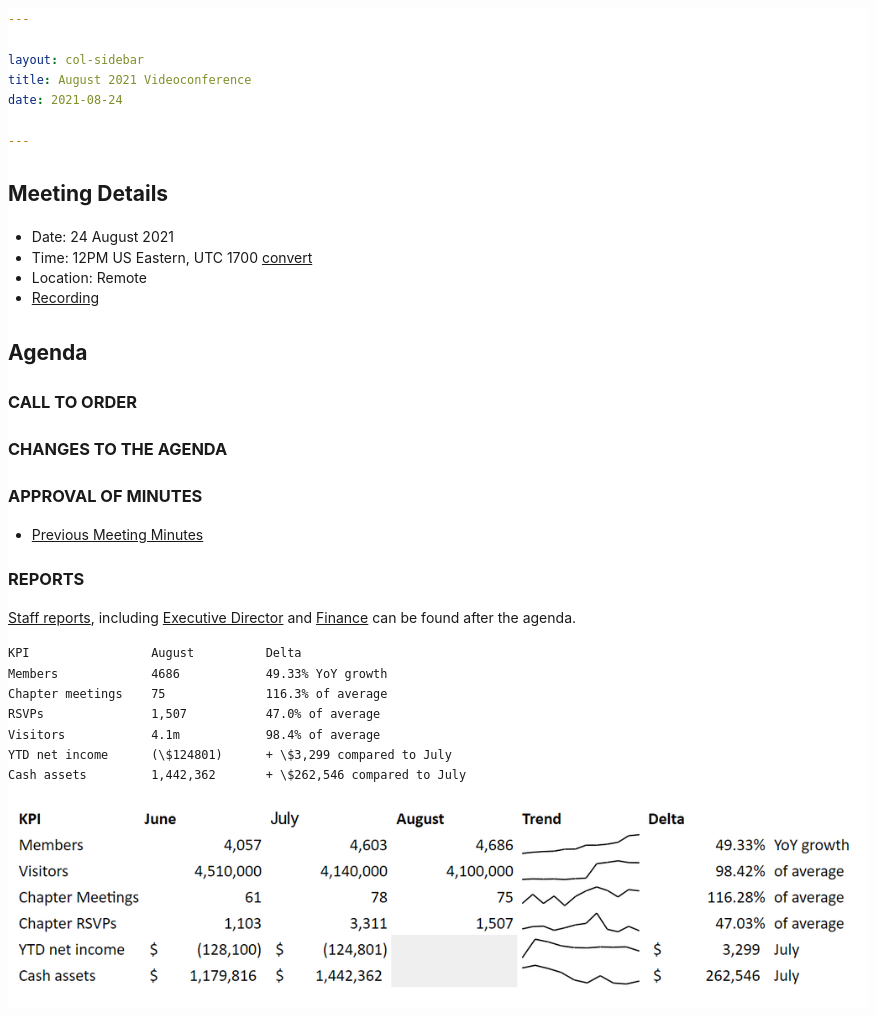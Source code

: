 ```yaml
---

layout: col-sidebar
title: August 2021 Videoconference
date: 2021-08-24

---
```


## Meeting Details

- Date: 24 August 2021
- Time: 12PM US Eastern, UTC 1700 [convert](https://www.timeanddate.com/worldclock/meetingdetails.html?year=2020&month=11&day=24&hour=17&min=0&sec=0&p1=16&p2=919&p3=78&p4=136&p5=137&p6=176&p7=179)
- Location: Remote
- [Recording](https://youtu.be/mZVTi4mIKEQ)

## Agenda

### CALL TO ORDER



### CHANGES TO THE AGENDA

### APPROVAL OF MINUTES

- [Previous Meeting Minutes](/meetings-historical/202107)

### REPORTS

[Staff reports](#staff-reports), including [Executive Director](#executive-director) and [Finance](#finance) can be found after the agenda.

```
KPI                 August          Delta
Members             4686            49.33% YoY growth
Chapter meetings    75              116.3% of average
RSVPs               1,507           47.0% of average
Visitors            4.1m            98.4% of average
YTD net income      (\$124801)      + \$3,299 compared to July
Cash assets         1,442,362       + \$262,546 compared to July
```

![KPI Summary](/attachments/202108-kpi-summary.PNG)
